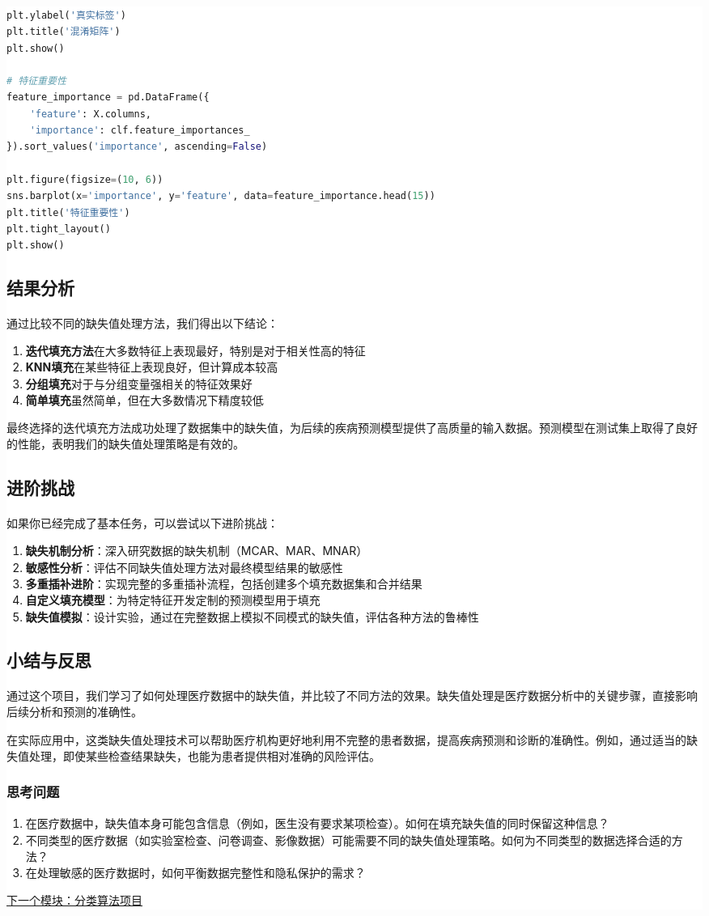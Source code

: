 ```python
plt.ylabel('真实标签')
plt.title('混淆矩阵')
plt.show()

# 特征重要性
feature_importance = pd.DataFrame({
    'feature': X.columns,
    'importance': clf.feature_importances_
}).sort_values('importance', ascending=False)

plt.figure(figsize=(10, 6))
sns.barplot(x='importance', y='feature', data=feature_importance.head(15))
plt.title('特征重要性')
plt.tight_layout()
plt.show()
```

## 结果分析

通过比较不同的缺失值处理方法，我们得出以下结论：

1. **迭代填充方法**在大多数特征上表现最好，特别是对于相关性高的特征
2. **KNN填充**在某些特征上表现良好，但计算成本较高
3. **分组填充**对于与分组变量强相关的特征效果好
4. **简单填充**虽然简单，但在大多数情况下精度较低

最终选择的迭代填充方法成功处理了数据集中的缺失值，为后续的疾病预测模型提供了高质量的输入数据。预测模型在测试集上取得了良好的性能，表明我们的缺失值处理策略是有效的。

## 进阶挑战

如果你已经完成了基本任务，可以尝试以下进阶挑战：

1. **缺失机制分析**：深入研究数据的缺失机制（MCAR、MAR、MNAR）
2. **敏感性分析**：评估不同缺失值处理方法对最终模型结果的敏感性
3. **多重插补进阶**：实现完整的多重插补流程，包括创建多个填充数据集和合并结果
4. **自定义填充模型**：为特定特征开发定制的预测模型用于填充
5. **缺失值模拟**：设计实验，通过在完整数据上模拟不同模式的缺失值，评估各种方法的鲁棒性

## 小结与反思

通过这个项目，我们学习了如何处理医疗数据中的缺失值，并比较了不同方法的效果。缺失值处理是医疗数据分析中的关键步骤，直接影响后续分析和预测的准确性。

在实际应用中，这类缺失值处理技术可以帮助医疗机构更好地利用不完整的患者数据，提高疾病预测和诊断的准确性。例如，通过适当的缺失值处理，即使某些检查结果缺失，也能为患者提供相对准确的风险评估。

### 思考问题

1. 在医疗数据中，缺失值本身可能包含信息（例如，医生没有要求某项检查）。如何在填充缺失值的同时保留这种信息？
2. 不同类型的医疗数据（如实验室检查、问卷调查、影像数据）可能需要不同的缺失值处理策略。如何为不同类型的数据选择合适的方法？
3. 在处理敏感的医疗数据时，如何平衡数据完整性和隐私保护的需求？

<div class="practice-link">
  <a href="/projects/classification/titanic.html" class="button">下一个模块：分类算法项目</a>
</div> 